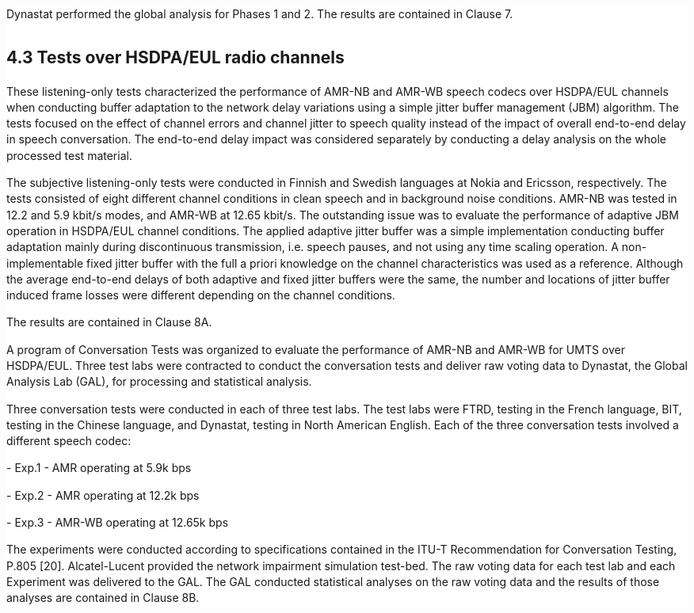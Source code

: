 Dynastat performed the global analysis for Phases 1 and 2. The results
are contained in Clause 7.

4.3 Tests over HSDPA/EUL radio channels
---------------------------------------

These listening-only tests characterized the performance of AMR-NB and
AMR-WB speech codecs over HSDPA/EUL channels when conducting buffer
adaptation to the network delay variations using a simple jitter buffer
management (JBM) algorithm. The tests focused on the effect of channel
errors and channel jitter to speech quality instead of the impact of
overall end-to-end delay in speech conversation. The end-to-end delay
impact was considered separately by conducting a delay analysis on the
whole processed test material.

The subjective listening-only tests were conducted in Finnish and
Swedish languages at Nokia and Ericsson, respectively. The tests
consisted of eight different channel conditions in clean speech and in
background noise conditions. AMR-NB was tested in 12.2 and 5.9 kbit/s
modes, and AMR-WB at 12.65 kbit/s. The outstanding issue was to evaluate
the performance of adaptive JBM operation in HSDPA/EUL channel
conditions. The applied adaptive jitter buffer was a simple
implementation conducting buffer adaptation mainly during discontinuous
transmission, i.e. speech pauses, and not using any time scaling
operation. A non-implementable fixed jitter buffer with the full a
priori knowledge on the channel characteristics was used as a reference.
Although the average end-to-end delays of both adaptive and fixed jitter
buffers were the same, the number and locations of jitter buffer induced
frame losses were different depending on the channel conditions.

The results are contained in Clause 8A.

A program of Conversation Tests was organized to evaluate the
performance of AMR-NB and AMR-WB for UMTS over HSDPA/EUL. Three test
labs were contracted to conduct the conversation tests and deliver raw
voting data to Dynastat, the Global Analysis Lab (GAL), for processing
and statistical analysis.

Three conversation tests were conducted in each of three test labs. The
test labs were FTRD, testing in the French language, BIT, testing in the
Chinese language, and Dynastat, testing in North American English. Each
of the three conversation tests involved a different speech codec:

\- Exp.1 - AMR operating at 5.9k bps

\- Exp.2 - AMR operating at 12.2k bps

\- Exp.3 - AMR-WB operating at 12.65k bps

The experiments were conducted according to specifications contained in
the ITU-T Recommendation for Conversation Testing, P.805 \[20\].
Alcatel-Lucent provided the network impairment simulation test-bed. The
raw voting data for each test lab and each Experiment was delivered to
the GAL. The GAL conducted statistical analyses on the raw voting data
and the results of those analyses are contained in Clause 8B.
